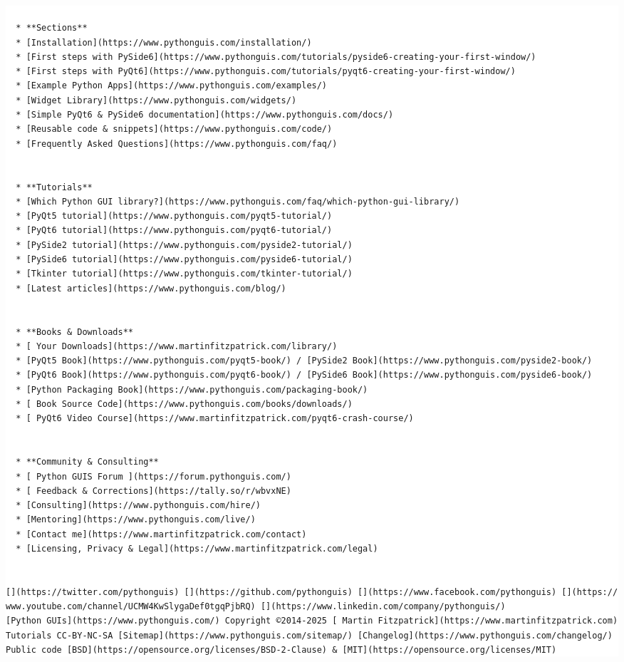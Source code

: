 ```

  * **Sections**
  * [Installation](https://www.pythonguis.com/installation/)
  * [First steps with PySide6](https://www.pythonguis.com/tutorials/pyside6-creating-your-first-window/)
  * [First steps with PyQt6](https://www.pythonguis.com/tutorials/pyqt6-creating-your-first-window/)
  * [Example Python Apps](https://www.pythonguis.com/examples/)
  * [Widget Library](https://www.pythonguis.com/widgets/)
  * [Simple PyQt6 & PySide6 documentation](https://www.pythonguis.com/docs/)
  * [Reusable code & snippets](https://www.pythonguis.com/code/)
  * [Frequently Asked Questions](https://www.pythonguis.com/faq/)


  * **Tutorials**
  * [Which Python GUI library?](https://www.pythonguis.com/faq/which-python-gui-library/)
  * [PyQt5 tutorial](https://www.pythonguis.com/pyqt5-tutorial/)
  * [PyQt6 tutorial](https://www.pythonguis.com/pyqt6-tutorial/)
  * [PySide2 tutorial](https://www.pythonguis.com/pyside2-tutorial/)
  * [PySide6 tutorial](https://www.pythonguis.com/pyside6-tutorial/)
  * [Tkinter tutorial](https://www.pythonguis.com/tkinter-tutorial/)
  * [Latest articles](https://www.pythonguis.com/blog/)


  * **Books & Downloads**
  * [ Your Downloads](https://www.martinfitzpatrick.com/library/)
  * [PyQt5 Book](https://www.pythonguis.com/pyqt5-book/) / [PySide2 Book](https://www.pythonguis.com/pyside2-book/)
  * [PyQt6 Book](https://www.pythonguis.com/pyqt6-book/) / [PySide6 Book](https://www.pythonguis.com/pyside6-book/)
  * [Python Packaging Book](https://www.pythonguis.com/packaging-book/)
  * [ Book Source Code](https://www.pythonguis.com/books/downloads/)
  * [ PyQt6 Video Course](https://www.martinfitzpatrick.com/pyqt6-crash-course/)


  * **Community & Consulting**
  * [ Python GUIS Forum ](https://forum.pythonguis.com/)
  * [ Feedback & Corrections](https://tally.so/r/wbvxNE)
  * [Consulting](https://www.pythonguis.com/hire/)
  * [Mentoring](https://www.pythonguis.com/live/)
  * [Contact me](https://www.martinfitzpatrick.com/contact)
  * [Licensing, Privacy & Legal](https://www.martinfitzpatrick.com/legal)


[](https://twitter.com/pythonguis) [](https://github.com/pythonguis) [](https://www.facebook.com/pythonguis) [](https://www.youtube.com/channel/UCMW4KwSlygaDef0tgqPjbRQ) [](https://www.linkedin.com/company/pythonguis/)
[Python GUIs](https://www.pythonguis.com/) Copyright ©2014-2025 [ Martin Fitzpatrick](https://www.martinfitzpatrick.com)
Tutorials CC-BY-NC-SA [Sitemap](https://www.pythonguis.com/sitemap/) [Changelog](https://www.pythonguis.com/changelog/) Public code [BSD](https://opensource.org/licenses/BSD-2-Clause) & [MIT](https://opensource.org/licenses/MIT)

